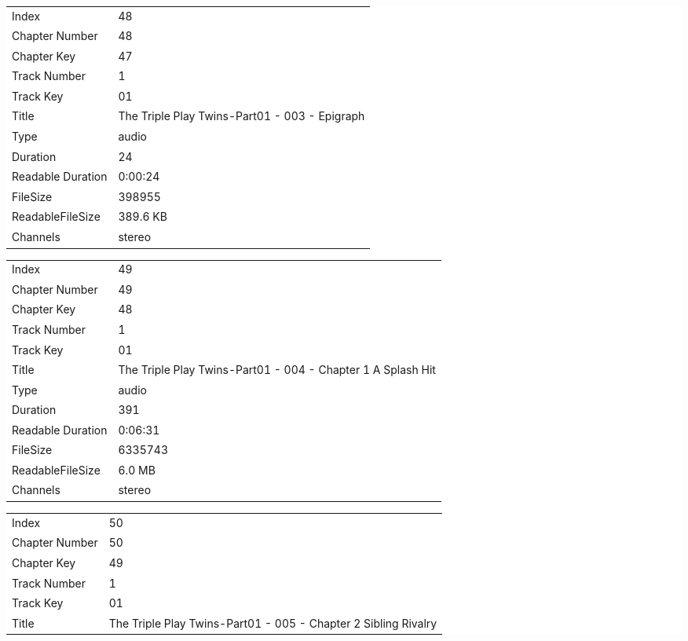 |  |  |
| - | - |
| Index | 48 |
| Chapter Number | 48 |
| Chapter Key | 47 |
| Track Number | 1 |
| Track Key | 01 |
| Title | The Triple Play Twins-Part01 - 003 - Epigraph |
| Type | audio |
| Duration | 24 |
| Readable Duration | 0:00:24 |
| FileSize | 398955 |
| ReadableFileSize | 389.6 KB |
| Channels | stereo |

|  |  |
| - | - |
| Index | 49 |
| Chapter Number | 49 |
| Chapter Key | 48 |
| Track Number | 1 |
| Track Key | 01 |
| Title | The Triple Play Twins-Part01 - 004 - Chapter 1 A Splash Hit |
| Type | audio |
| Duration | 391 |
| Readable Duration | 0:06:31 |
| FileSize | 6335743 |
| ReadableFileSize | 6.0 MB |
| Channels | stereo |

|  |  |
| - | - |
| Index | 50 |
| Chapter Number | 50 |
| Chapter Key | 49 |
| Track Number | 1 |
| Track Key | 01 |
| Title | The Triple Play Twins-Part01 - 005 - Chapter 2 Sibling Rivalry |